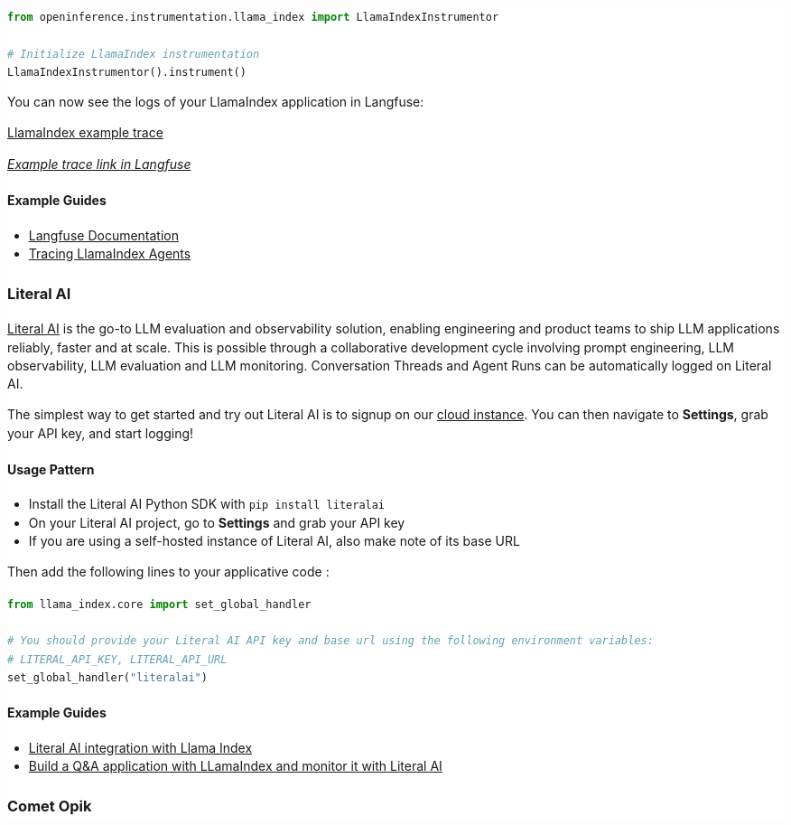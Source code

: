 ```python
from openinference.instrumentation.llama_index import LlamaIndexInstrumentor

# Initialize LlamaIndex instrumentation
LlamaIndexInstrumentor().instrument()
```

You can now see the logs of your LlamaIndex application in Langfuse:

[LlamaIndex example trace](https://langfuse.com/images/cookbook/integration-llamaindex-workflows/llamaindex-trace.gif)

_[Example trace link in Langfuse](https://cloud.langfuse.com/project/cloramnkj0002jz088vzn1ja4/traces/6f554d6b-a2bc-4fba-904f-aa54de2897ca?display=preview)_

#### Example Guides

- [Langfuse Documentation](https://langfuse.com/docs/integrations/llama-index/get-started)
- [Tracing LlamaIndex Agents](https://langfuse.com/docs/integrations/llama-index/workflows)

### Literal AI

[Literal AI](https://literalai.com/) is the go-to LLM evaluation and observability solution, enabling engineering and product teams to ship LLM applications reliably, faster and at scale. This is possible through a collaborative development cycle involving prompt engineering, LLM observability, LLM evaluation and LLM monitoring. Conversation Threads and Agent Runs can be automatically logged on Literal AI.

The simplest way to get started and try out Literal AI is to signup on our [cloud instance](https://cloud.getliteral.ai/).
You can then navigate to **Settings**, grab your API key, and start logging!

#### Usage Pattern

- Install the Literal AI Python SDK with `pip install literalai`
- On your Literal AI project, go to **Settings** and grab your API key
- If you are using a self-hosted instance of Literal AI, also make note of its base URL

Then add the following lines to your applicative code :

```python
from llama_index.core import set_global_handler

# You should provide your Literal AI API key and base url using the following environment variables:
# LITERAL_API_KEY, LITERAL_API_URL
set_global_handler("literalai")
```

#### Example Guides

- [Literal AI integration with Llama Index](https://docs.getliteral.ai/integrations/llama-index)
- [Build a Q&A application with LLamaIndex and monitor it with Literal AI](https://github.com/Chainlit/literal-cookbook/blob/main/python/llamaindex-integration)

### Comet Opik
